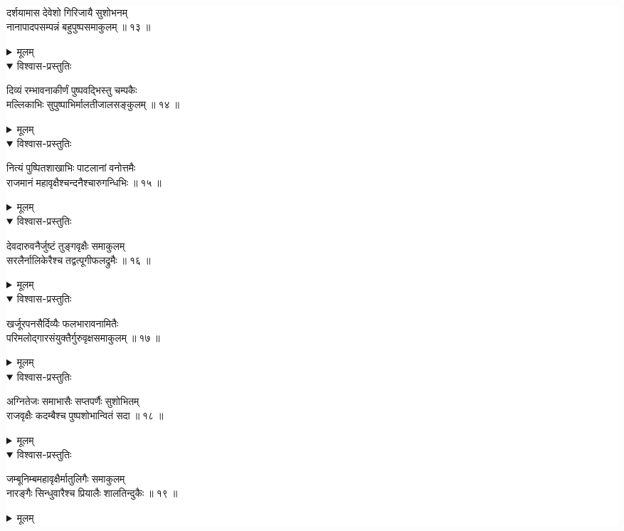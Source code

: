 दर्शयामास देवेशो गिरिजायै सुशोभनम्  
नानापादपसम्पन्नं बहुपुष्पसमाकुलम् ॥ १३ ॥
</details>

<details><summary>मूलम्</summary></details>



<details open><summary>विश्वास-प्रस्तुतिः</summary>

दिव्यं रम्भावनाकीर्णं पुष्पवद्भिस्तु चम्पकैः  
मल्लिकाभिः सुपुष्पाभिर्मालतीजालसङ्कुलम् ॥ १४ ॥
</details>

<details><summary>मूलम्</summary></details>



<details open><summary>विश्वास-प्रस्तुतिः</summary>

नित्यं पुष्पितशाखाभिः पाटलानां वनोत्तमैः  
राजमानं महावृक्षैश्चन्दनैश्चारुगन्धिभिः ॥ १५ ॥
</details>

<details><summary>मूलम्</summary></details>



<details open><summary>विश्वास-प्रस्तुतिः</summary>

देवदारुवनैर्जुष्टं तुङ्गवृक्षैः समाकुलम्  
सरलैर्नालिकेरैश्च तद्वत्पूगीफलद्रुमैः ॥ १६ ॥
</details>

<details><summary>मूलम्</summary></details>



<details open><summary>विश्वास-प्रस्तुतिः</summary>

खर्जूरपनसैर्दिव्यैः फलभारावनामितैः  
परिमलोद्गारसंयुक्तैर्गुरुवृक्षसमाकुलम् ॥ १७ ॥
</details>

<details><summary>मूलम्</summary></details>



<details open><summary>विश्वास-प्रस्तुतिः</summary>

अग्नितेजः समाभासैः सप्तपर्णैः सुशोभितम्  
राजवृक्षैः कदम्बैश्च पुष्पशोभान्वितं सदा ॥ १८ ॥
</details>

<details><summary>मूलम्</summary></details>



<details open><summary>विश्वास-प्रस्तुतिः</summary>

जम्बूनिम्बमहावृक्षैर्मातुलिगैः समाकुलम्  
नारङ्गैः सिन्धुवारैश्च प्रियालैः शालतिन्दुकैः ॥ १९ ॥
</details>

<details><summary>मूलम्</summary></details>

